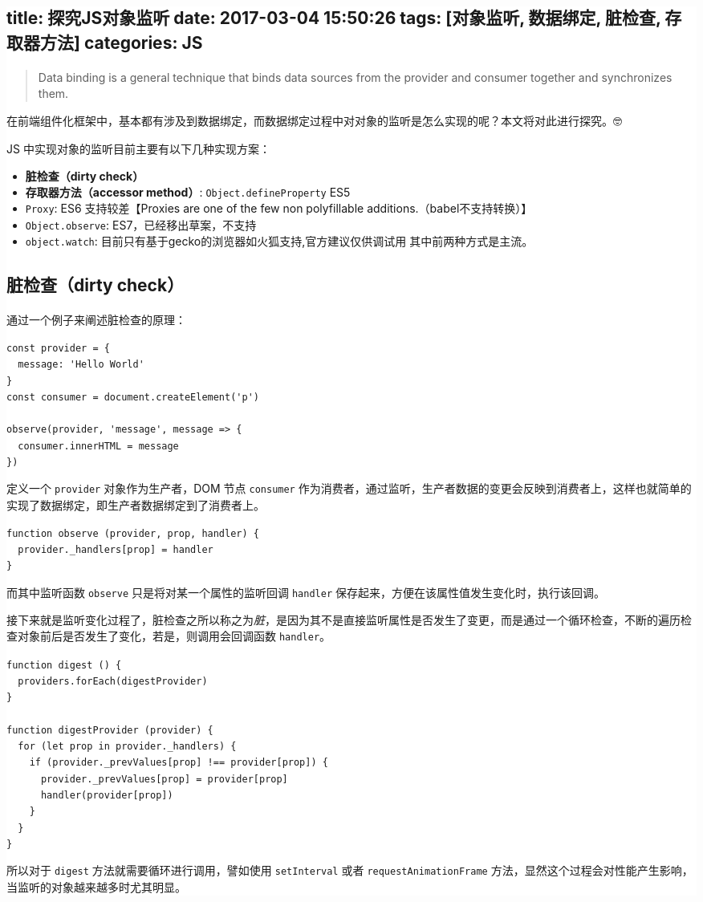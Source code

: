 title: 探究JS对象监听
date: 2017-03-04 15:50:26
tags: [对象监听, 数据绑定, 脏检查, 存取器方法]
categories: JS
---


> Data binding is a general technique that binds data sources from the provider and consumer together and synchronizes them.

在前端组件化框架中，基本都有涉及到数据绑定，而数据绑定过程中对对象的监听是怎么实现的呢？本文将对此进行探究。🤓

JS 中实现对象的监听目前主要有以下几种实现方案：
- **脏检查（dirty check）**
- **存取器方法（accessor method）**: `Object.defineProperty` ES5
- `Proxy`: ES6 支持较差【Proxies are one of the few non polyfillable additions.（babel不支持转换）】
- `Object.observe`: ES7，已经移出草案，不支持
- `object.watch`: 目前只有基于gecko的浏览器如火狐支持,官方建议仅供调试用
其中前两种方式是主流。



## 脏检查（dirty check）
通过一个例子来阐述脏检查的原理：
```
const provider = {
  message: 'Hello World'
}
const consumer = document.createElement('p')

observe(provider, 'message', message => {
  consumer.innerHTML = message
})
```
定义一个 `provider` 对象作为生产者，DOM 节点 `consumer` 作为消费者，通过监听，生产者数据的变更会反映到消费者上，这样也就简单的实现了数据绑定，即生产者数据绑定到了消费者上。

```
function observe (provider, prop, handler) {
  provider._handlers[prop] = handler
}
```
而其中监听函数 `observe` 只是将对某一个属性的监听回调 `handler` 保存起来，方便在该属性值发生变化时，执行该回调。

接下来就是监听变化过程了，脏检查之所以称之为*脏*，是因为其不是直接监听属性是否发生了变更，而是通过一个循环检查，不断的遍历检查对象前后是否发生了变化，若是，则调用会回调函数 `handler`。
```
function digest () {
  providers.forEach(digestProvider)
}

function digestProvider (provider) {
  for (let prop in provider._handlers) {
    if (provider._prevValues[prop] !== provider[prop]) {
      provider._prevValues[prop] = provider[prop]
      handler(provider[prop])
    }
  }
}
```
所以对于 `digest` 方法就需要循环进行调用，譬如使用 `setInterval` 或者 `requestAnimationFrame` 方法，显然这个过程会对性能产生影响，当监听的对象越来越多时尤其明显。
